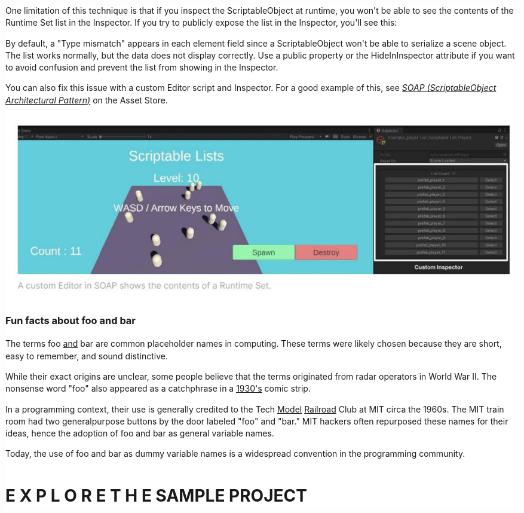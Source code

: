 One limitation of this technique is that if you inspect the ScriptableObject at runtime, you won't be able to see the contents of the Runtime Set list in the Inspector. If you try to publicly expose the list in the Inspector, you'll see this:

<span id="page-67-0"></span>By default, a "Type mismatch" appears in each element field since a ScriptableObject won't be able to serialize a scene object. The list works normally, but the data does not display correctly. Use a public property or the HideInInspector attribute if you want to avoid confusion and prevent the list from showing in the Inspector.

You can also fix this issue with a custom Editor script and Inspector. For a good example of this, see *[SOAP \(ScriptableObject Architectural Pattern\)](https://assetstore.unity.com/packages/tools/utilities/soap-scriptableobject-architecture-pattern-232107?utm_source=demand-gen&utm_medium=pdf&utm_campaign=clean-code&utm_content=scriptable-objects-ebook)* on the Asset Store.

![](_page_67_Figure_2.jpeg)

### Fun facts about foo and bar

The terms foo [and](https://en.wikipedia.org/wiki/Foobar) bar are common placeholder names in computing. These terms were likely chosen because they are short, easy to remember, and sound distinctive.

While their exact origins are unclear, some people believe that the terms originated from radar operators in World War II. The nonsense word "foo" also appeared as a catchphrase in a [1930's](https://en.wikipedia.org/wiki/Smokey_Stover) comic strip.

In a programming context, their use is generally credited to the Tech [Model](https://en.wikipedia.org/wiki/Tech_Model_Railroad_Club) [Railroad](https://en.wikipedia.org/wiki/Tech_Model_Railroad_Club) Club at MIT circa the 1960s. The MIT train room had two generalpurpose buttons by the door labeled "foo" and "bar." MIT hackers often repurposed these names for their ideas, hence the adoption of foo and bar as general variable names.

Today, the use of foo and bar as dummy variable names is a widespread convention in the programming community.

# <span id="page-68-0"></span>E X P L O R E T H E SAMPLE PROJECT
